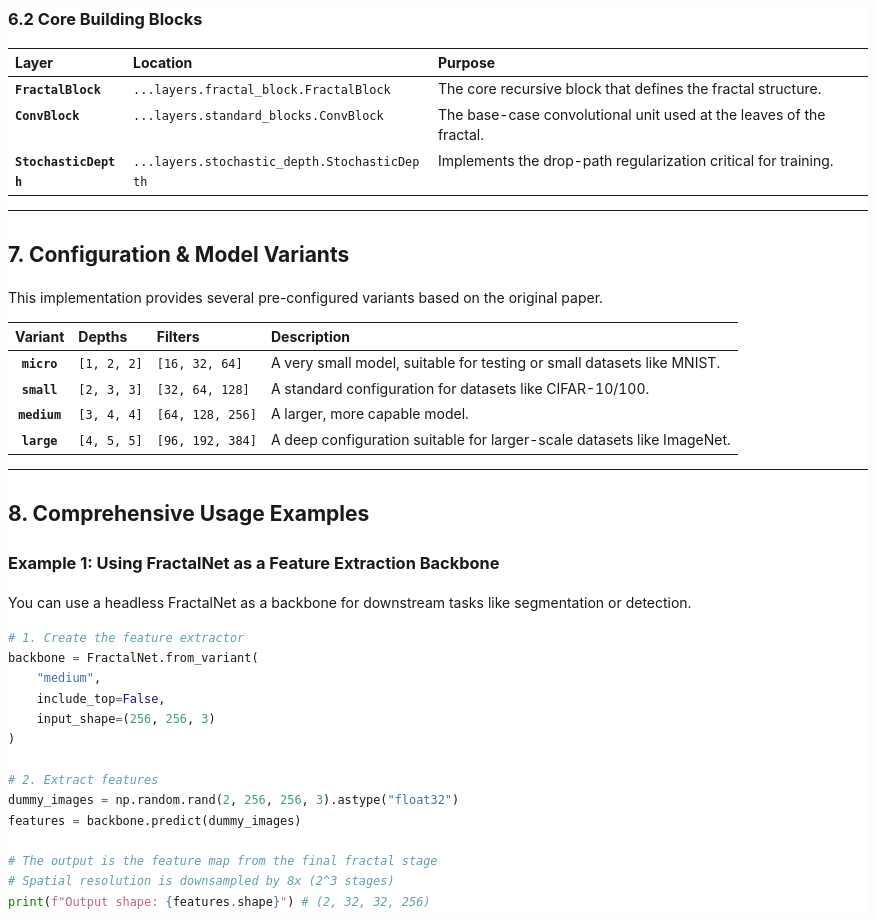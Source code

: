 ### 6.2 Core Building Blocks

| Layer | Location | Purpose |
| :--- | :--- | :--- |
| **`FractalBlock`** | `...layers.fractal_block.FractalBlock` | The core recursive block that defines the fractal structure. |
| **`ConvBlock`** | `...layers.standard_blocks.ConvBlock` | The base-case convolutional unit used at the leaves of the fractal. |
| **`StochasticDepth`**| `...layers.stochastic_depth.StochasticDepth` | Implements the drop-path regularization critical for training. |

---

## 7. Configuration & Model Variants

This implementation provides several pre-configured variants based on the original paper.

| Variant | Depths | Filters | Description |
|:---:|:---|:---|:---|
| **`micro`** | `[1, 2, 2]` | `[16, 32, 64]` | A very small model, suitable for testing or small datasets like MNIST. |
| **`small`**| `[2, 3, 3]` | `[32, 64, 128]` | A standard configuration for datasets like CIFAR-10/100. |
| **`medium`**|`[3, 4, 4]` | `[64, 128, 256]`| A larger, more capable model. |
| **`large`**| `[4, 5, 5]` | `[96, 192, 384]`| A deep configuration suitable for larger-scale datasets like ImageNet. |

---

## 8. Comprehensive Usage Examples

### Example 1: Using FractalNet as a Feature Extraction Backbone

You can use a headless FractalNet as a backbone for downstream tasks like segmentation or detection.

```python
# 1. Create the feature extractor
backbone = FractalNet.from_variant(
    "medium",
    include_top=False,
    input_shape=(256, 256, 3)
)

# 2. Extract features
dummy_images = np.random.rand(2, 256, 256, 3).astype("float32")
features = backbone.predict(dummy_images)

# The output is the feature map from the final fractal stage
# Spatial resolution is downsampled by 8x (2^3 stages)
print(f"Output shape: {features.shape}") # (2, 32, 32, 256)
```
